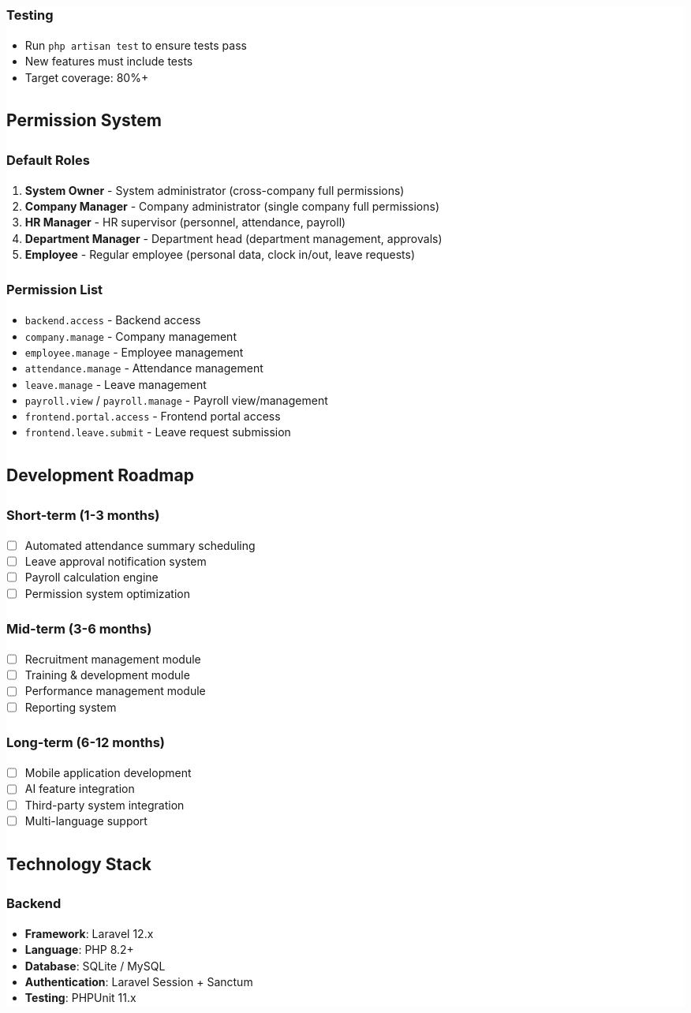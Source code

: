 ### Testing
- Run `php artisan test` to ensure tests pass
- New features must include tests
- Target coverage: 80%+

## Permission System

### Default Roles
1. **System Owner** - System administrator (cross-company full permissions)
2. **Company Manager** - Company administrator (single company full permissions)
3. **HR Manager** - HR supervisor (personnel, attendance, payroll)
4. **Department Manager** - Department head (department management, approvals)
5. **Employee** - Regular employee (personal data, clock in/out, leave requests)

### Permission List
- `backend.access` - Backend access
- `company.manage` - Company management
- `employee.manage` - Employee management
- `attendance.manage` - Attendance management
- `leave.manage` - Leave management
- `payroll.view` / `payroll.manage` - Payroll view/management
- `frontend.portal.access` - Frontend portal access
- `frontend.leave.submit` - Leave request submission

## Development Roadmap

### Short-term (1-3 months)
- [ ] Automated attendance summary scheduling
- [ ] Leave approval notification system
- [ ] Payroll calculation engine
- [ ] Permission system optimization

### Mid-term (3-6 months)
- [ ] Recruitment management module
- [ ] Training & development module
- [ ] Performance management module
- [ ] Reporting system

### Long-term (6-12 months)
- [ ] Mobile application development
- [ ] AI feature integration
- [ ] Third-party system integration
- [ ] Multi-language support

## Technology Stack

### Backend
- **Framework**: Laravel 12.x
- **Language**: PHP 8.2+
- **Database**: SQLite / MySQL
- **Authentication**: Laravel Session + Sanctum
- **Testing**: PHPUnit 11.x
